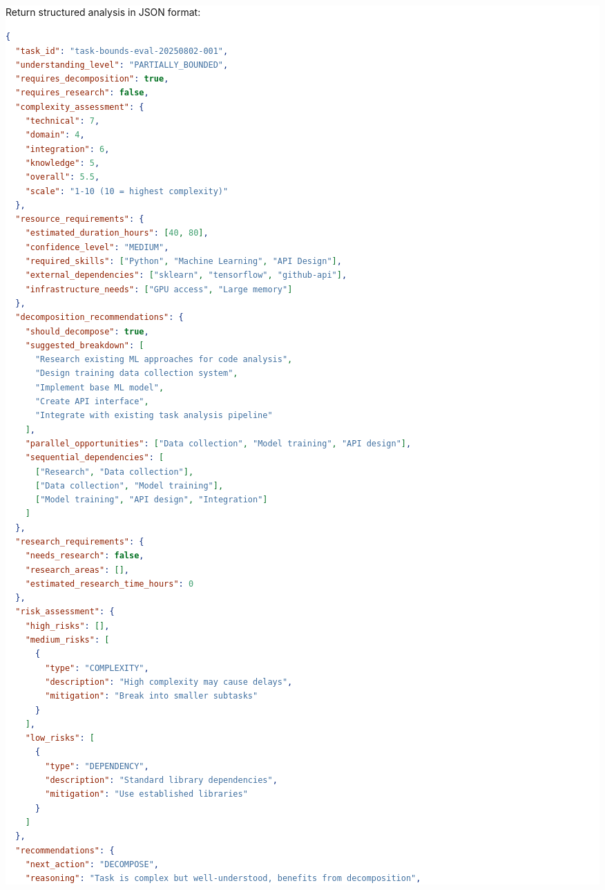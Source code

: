 Return structured analysis in JSON format:

```json
{
  "task_id": "task-bounds-eval-20250802-001",
  "understanding_level": "PARTIALLY_BOUNDED",
  "requires_decomposition": true,
  "requires_research": false,
  "complexity_assessment": {
    "technical": 7,
    "domain": 4,
    "integration": 6,
    "knowledge": 5,
    "overall": 5.5,
    "scale": "1-10 (10 = highest complexity)"
  },
  "resource_requirements": {
    "estimated_duration_hours": [40, 80],
    "confidence_level": "MEDIUM",
    "required_skills": ["Python", "Machine Learning", "API Design"],
    "external_dependencies": ["sklearn", "tensorflow", "github-api"],
    "infrastructure_needs": ["GPU access", "Large memory"]
  },
  "decomposition_recommendations": {
    "should_decompose": true,
    "suggested_breakdown": [
      "Research existing ML approaches for code analysis",
      "Design training data collection system", 
      "Implement base ML model",
      "Create API interface",
      "Integrate with existing task analysis pipeline"
    ],
    "parallel_opportunities": ["Data collection", "Model training", "API design"],
    "sequential_dependencies": [
      ["Research", "Data collection"],
      ["Data collection", "Model training"],
      ["Model training", "API design", "Integration"]
    ]
  },
  "research_requirements": {
    "needs_research": false,
    "research_areas": [],
    "estimated_research_time_hours": 0
  },
  "risk_assessment": {
    "high_risks": [],
    "medium_risks": [
      {
        "type": "COMPLEXITY",
        "description": "High complexity may cause delays",
        "mitigation": "Break into smaller subtasks"
      }
    ],
    "low_risks": [
      {
        "type": "DEPENDENCY",
        "description": "Standard library dependencies",
        "mitigation": "Use established libraries"
      }
    ]
  },
  "recommendations": {
    "next_action": "DECOMPOSE",
    "reasoning": "Task is complex but well-understood, benefits from decomposition",
```